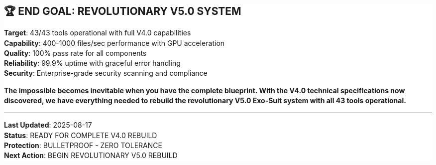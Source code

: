 
## 🏆 END GOAL: REVOLUTIONARY V5.0 SYSTEM

**Target**: 43/43 tools operational with full V4.0 capabilities  
**Capability**: 400-1000 files/sec performance with GPU acceleration  
**Quality**: 100% pass rate for all components  
**Reliability**: 99.9% uptime with graceful error handling  
**Security**: Enterprise-grade security scanning and compliance  

**The impossible becomes inevitable when you have the complete blueprint. With the V4.0 technical specifications now discovered, we have everything needed to rebuild the revolutionary V5.0 Exo-Suit system with all 43 tools operational.**

---

**Last Updated**: 2025-08-17  
**Status**: READY FOR COMPLETE V4.0 REBUILD  
**Protection**: BULLETPROOF - ZERO TOLERANCE  
**Next Action**: BEGIN REVOLUTIONARY V5.0 REBUILD
